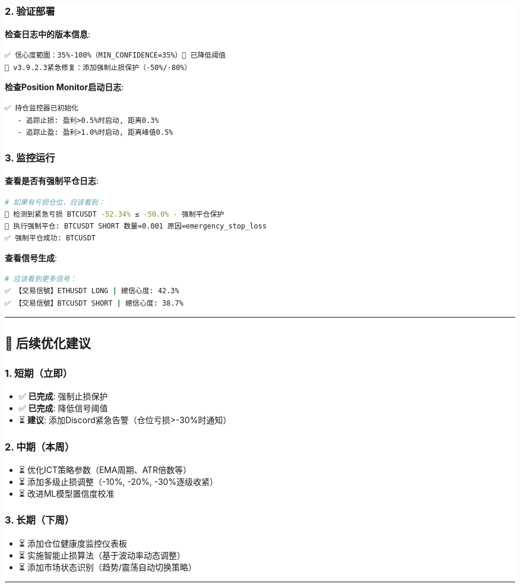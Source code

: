 ### 2. 验证部署

**检查日志中的版本信息**:
```
✅ 信心度範圍：35%-100%（MIN_CONFIDENCE=35%）🚨 已降低阈值
🚨 v3.9.2.3紧急修复：添加强制止损保护（-50%/-80%）
```

**检查Position Monitor启动日志**:
```
✅ 持仓监控器已初始化
   - 追踪止损: 盈利>0.5%时启动, 距离0.3%
   - 追踪止盈: 盈利>1.0%时启动, 距离峰值0.5%
```

### 3. 监控运行

**查看是否有强制平仓日志**:
```bash
# 如果有亏损仓位，应该看到：
🚨 检测到紧急亏损 BTCUSDT -52.34% ≤ -50.0% - 强制平仓保护
🚨 执行强制平仓: BTCUSDT SHORT 数量=0.001 原因=emergency_stop_loss
✅ 强制平仓成功: BTCUSDT
```

**查看信号生成**:
```bash
# 应该看到更多信号：
✅ 【交易信號】ETHUSDT LONG | 總信心度: 42.3%
✅ 【交易信號】BTCUSDT SHORT | 總信心度: 38.7%
```

---

## 🔧 后续优化建议

### 1. 短期（立即）
- ✅ **已完成**: 强制止损保护
- ✅ **已完成**: 降低信号阈值
- ⏳ **建议**: 添加Discord紧急告警（仓位亏损>-30%时通知）

### 2. 中期（本周）
- ⏳ 优化ICT策略参数（EMA周期、ATR倍数等）
- ⏳ 添加多级止损调整（-10%, -20%, -30%逐级收紧）
- ⏳ 改进ML模型置信度校准

### 3. 长期（下周）
- ⏳ 添加仓位健康度监控仪表板
- ⏳ 实施智能止损算法（基于波动率动态调整）
- ⏳ 添加市场状态识别（趋势/震荡自动切换策略）

---
